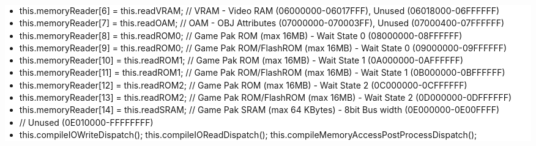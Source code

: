 +	this.memoryReader[6] = this.readVRAM; // VRAM - Video RAM (06000000-06017FFF), Unused (06018000-06FFFFFF)
+	this.memoryReader[7] = this.readOAM; // OAM - OBJ Attributes (07000000-070003FF), Unused (07000400-07FFFFFF)
+	this.memoryReader[8] = this.readROM0; // Game Pak ROM (max 16MB) - Wait State 0 (08000000-08FFFFFF)
+	this.memoryReader[9] = this.readROM0; // Game Pak ROM/FlashROM (max 16MB) - Wait State 0 (09000000-09FFFFFF)
+	this.memoryReader[10] = this.readROM1; // Game Pak ROM (max 16MB) - Wait State 1 (0A000000-0AFFFFFF)
+	this.memoryReader[11] = this.readROM1; // Game Pak ROM/FlashROM (max 16MB) - Wait State 1 (0B000000-0BFFFFFF)
+	this.memoryReader[12] = this.readROM2; // Game Pak ROM (max 16MB) - Wait State 2 (0C000000-0CFFFFFF)
+	this.memoryReader[13] = this.readROM2; // Game Pak ROM/FlashROM (max 16MB) - Wait State 2 (0D000000-0DFFFFFF)
+	this.memoryReader[14] = this.readSRAM; // Game Pak SRAM  (max 64 KBytes) - 8bit Bus width (0E000000-0E00FFFF)
+	// Unused (0E010000-FFFFFFFF)
+
 	this.compileIOWriteDispatch();
 	this.compileIOReadDispatch();
 	this.compileMemoryAccessPostProcessDispatch();

